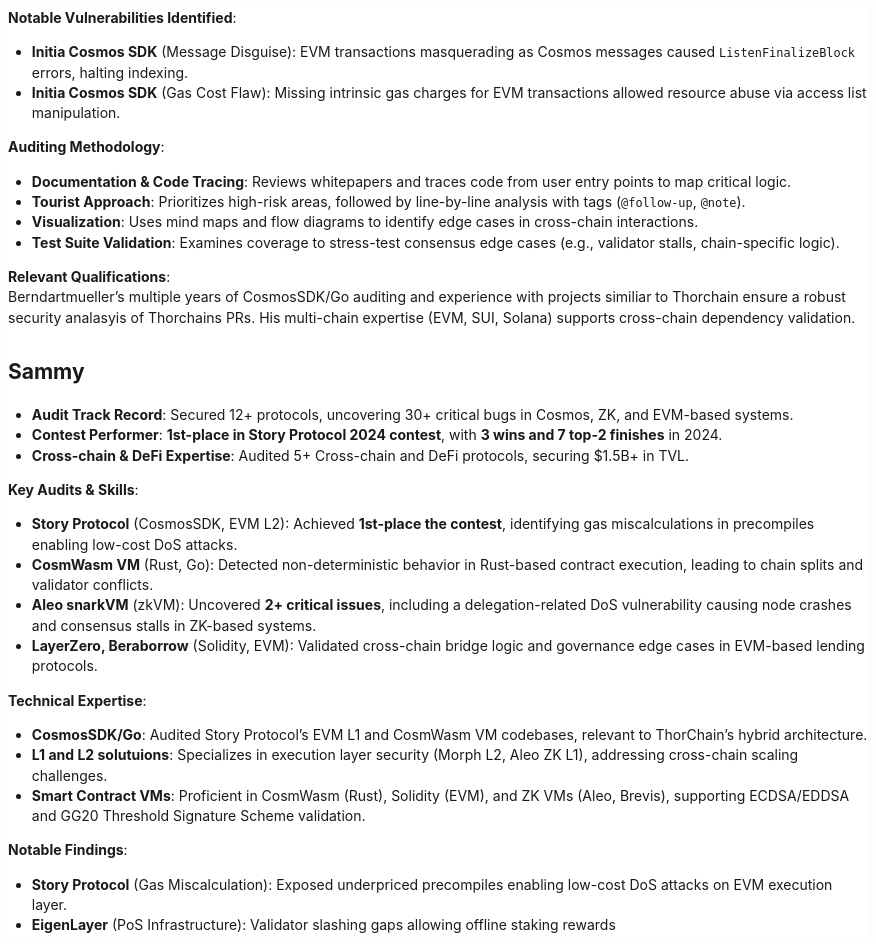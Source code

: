 **Notable Vulnerabilities Identified**:  
- **Initia Cosmos SDK** (Message Disguise): EVM transactions masquerading as Cosmos messages caused `ListenFinalizeBlock` errors, halting indexing.  
- **Initia Cosmos SDK** (Gas Cost Flaw): Missing intrinsic gas charges for EVM transactions allowed resource abuse via access list manipulation.  

**Auditing Methodology**:  
- **Documentation & Code Tracing**: Reviews whitepapers and traces code from user entry points to map critical logic.  
- **Tourist Approach**: Prioritizes high-risk areas, followed by line-by-line analysis with tags (`@follow-up`, `@note`).  
- **Visualization**: Uses mind maps and flow diagrams to identify edge cases in cross-chain interactions.  
- **Test Suite Validation**: Examines coverage to stress-test consensus edge cases (e.g., validator stalls, chain-specific logic).  

**Relevant Qualifications**:  
Berndartmueller’s multiple years of CosmosSDK/Go auditing and experience with projects similiar to Thorchain ensure a robust security analasyis of Thorchains PRs. His multi-chain expertise (EVM, SUI, Solana) supports cross-chain dependency validation.  


## Sammy  

- **Audit Track Record**: Secured 12+ protocols, uncovering 30+ critical bugs in Cosmos, ZK, and EVM-based systems.  
- **Contest Performer**: **1st-place in Story Protocol 2024 contest**, with **3 wins and 7 top-2 finishes** in 2024.  
- **Cross-chain & DeFi Expertise**: Audited 5+ Cross-chain and DeFi protocols, securing $1.5B+ in TVL.  

**Key Audits & Skills**:  
- **Story Protocol** (CosmosSDK, EVM L2): Achieved **1st-place the contest**, identifying gas miscalculations in precompiles enabling low-cost DoS attacks.  
- **CosmWasm VM** (Rust, Go): Detected non-deterministic behavior in Rust-based contract execution, leading to chain splits and validator conflicts.  
- **Aleo snarkVM** (zkVM): Uncovered **2+ critical issues**, including a delegation-related DoS vulnerability causing node crashes and consensus stalls in ZK-based systems.  
- **LayerZero, Beraborrow** (Solidity, EVM): Validated cross-chain bridge logic and governance edge cases in EVM-based lending protocols.  

**Technical Expertise**:  
- **CosmosSDK/Go**: Audited Story Protocol’s EVM L1 and CosmWasm VM codebases, relevant to ThorChain’s hybrid architecture.  
- **L1 and L2 solutuions**: Specializes in execution layer security (Morph L2, Aleo ZK L1), addressing cross-chain scaling challenges.  
- **Smart Contract VMs**: Proficient in CosmWasm (Rust), Solidity (EVM), and ZK VMs (Aleo, Brevis), supporting ECDSA/EDDSA and GG20 Threshold Signature Scheme validation.  

**Notable Findings**:  
- **Story Protocol** (Gas Miscalculation): Exposed underpriced precompiles enabling low-cost DoS attacks on EVM execution layer.  
- **EigenLayer** (PoS Infrastructure): Validator slashing gaps allowing offline staking rewards
